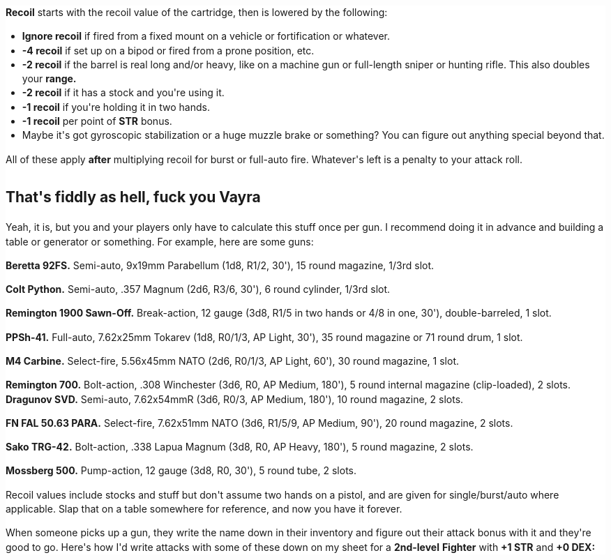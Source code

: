   

**Recoil** starts with the recoil value of the cartridge, then is lowered by the following:

*   **Ignore recoil** if fired from a fixed mount on a vehicle or fortification or whatever.
*   **\-4 recoil** if set up on a bipod or fired from a prone position, etc.
*   **\-2 recoil** if the barrel is real long and/or heavy, like on a machine gun or full-length sniper or hunting rifle. This also doubles your **range.**
*   **\-2 recoil** if it has a stock and you're using it.
*   **\-1 recoil** if you're holding it in two hands.
*   **\-1 recoil** per point of **STR** bonus.
*   Maybe it's got gyroscopic stabilization or a huge muzzle brake or something? You can figure out anything special beyond that.

All of these apply **after** multiplying recoil for burst or full-auto fire. Whatever's left is a penalty to your attack roll.

  

That's fiddly as hell, fuck you Vayra
-------------------------------------

Yeah, it is, but you and your players only have to calculate this stuff once per gun. I recommend doing it in advance and building a table or generator or something. For example, here are some guns:

  

**Beretta 92FS.** Semi-auto, 9x19mm Parabellum (1d8, R1/2, 30'), 15 round magazine, 1/3rd slot.

**Colt Python.** Semi-auto, .357 Magnum (2d6, R3/6, 30'), 6 round cylinder, 1/3rd slot.

**Remington 1900 Sawn-Off.** Break-action, 12 gauge (3d8, R1/5 in two hands or 4/8 in one, 30'), double-barreled, 1 slot.

**PPSh-41.** Full-auto, 7.62x25mm Tokarev (1d8, R0/1/3, AP Light, 30'), 35 round magazine or 71 round drum, 1 slot.

**M4 Carbine.** Select-fire, 5.56x45mm NATO (2d6, R0/1/3, AP Light, 60'), 30 round magazine, 1 slot.

**Remington 700.** Bolt-action, .308 Winchester (3d6, R0, AP Medium, 180'), 5 round internal magazine (clip-loaded), 2 slots.  
**Dragunov SVD.** Semi-auto, 7.62x54mmR (3d6, R0/3, AP Medium, 180'), 10 round magazine, 2 slots.

**FN FAL 50.63 PARA.** Select-fire, 7.62x51mm NATO (3d6, R1/5/9, AP Medium, 90'), 20 round magazine, 2 slots.

**Sako TRG-42.** Bolt-action, .338 Lapua Magnum (3d8, R0, AP Heavy, 180'), 5 round magazine, 2 slots.

**Mossberg 500.** Pump-action, 12 gauge (3d8, R0, 30'), 5 round tube, 2 slots.

  

Recoil values include stocks and stuff but don't assume two hands on a pistol, and are given for single/burst/auto where applicable. Slap that on a table somewhere for reference, and now you have it forever. 

  

When someone picks up a gun, they write the name down in their inventory and figure out their attack bonus with it and they're good to go. Here's how I'd write attacks with some of these down on my sheet for a **2nd-level** **Fighter** with **+1 STR** and **+0 DEX:**
